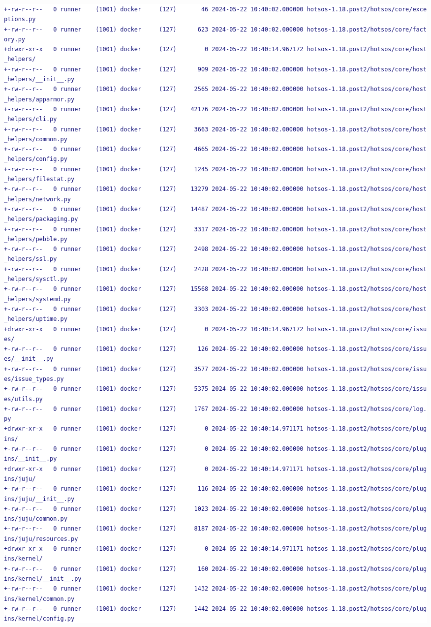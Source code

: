 ```diff
+-rw-r--r--   0 runner    (1001) docker     (127)       46 2024-05-22 10:40:02.000000 hotsos-1.18.post2/hotsos/core/exceptions.py
+-rw-r--r--   0 runner    (1001) docker     (127)      623 2024-05-22 10:40:02.000000 hotsos-1.18.post2/hotsos/core/factory.py
+drwxr-xr-x   0 runner    (1001) docker     (127)        0 2024-05-22 10:40:14.967172 hotsos-1.18.post2/hotsos/core/host_helpers/
+-rw-r--r--   0 runner    (1001) docker     (127)      909 2024-05-22 10:40:02.000000 hotsos-1.18.post2/hotsos/core/host_helpers/__init__.py
+-rw-r--r--   0 runner    (1001) docker     (127)     2565 2024-05-22 10:40:02.000000 hotsos-1.18.post2/hotsos/core/host_helpers/apparmor.py
+-rw-r--r--   0 runner    (1001) docker     (127)    42176 2024-05-22 10:40:02.000000 hotsos-1.18.post2/hotsos/core/host_helpers/cli.py
+-rw-r--r--   0 runner    (1001) docker     (127)     3663 2024-05-22 10:40:02.000000 hotsos-1.18.post2/hotsos/core/host_helpers/common.py
+-rw-r--r--   0 runner    (1001) docker     (127)     4665 2024-05-22 10:40:02.000000 hotsos-1.18.post2/hotsos/core/host_helpers/config.py
+-rw-r--r--   0 runner    (1001) docker     (127)     1245 2024-05-22 10:40:02.000000 hotsos-1.18.post2/hotsos/core/host_helpers/filestat.py
+-rw-r--r--   0 runner    (1001) docker     (127)    13279 2024-05-22 10:40:02.000000 hotsos-1.18.post2/hotsos/core/host_helpers/network.py
+-rw-r--r--   0 runner    (1001) docker     (127)    14487 2024-05-22 10:40:02.000000 hotsos-1.18.post2/hotsos/core/host_helpers/packaging.py
+-rw-r--r--   0 runner    (1001) docker     (127)     3317 2024-05-22 10:40:02.000000 hotsos-1.18.post2/hotsos/core/host_helpers/pebble.py
+-rw-r--r--   0 runner    (1001) docker     (127)     2498 2024-05-22 10:40:02.000000 hotsos-1.18.post2/hotsos/core/host_helpers/ssl.py
+-rw-r--r--   0 runner    (1001) docker     (127)     2428 2024-05-22 10:40:02.000000 hotsos-1.18.post2/hotsos/core/host_helpers/sysctl.py
+-rw-r--r--   0 runner    (1001) docker     (127)    15568 2024-05-22 10:40:02.000000 hotsos-1.18.post2/hotsos/core/host_helpers/systemd.py
+-rw-r--r--   0 runner    (1001) docker     (127)     3303 2024-05-22 10:40:02.000000 hotsos-1.18.post2/hotsos/core/host_helpers/uptime.py
+drwxr-xr-x   0 runner    (1001) docker     (127)        0 2024-05-22 10:40:14.967172 hotsos-1.18.post2/hotsos/core/issues/
+-rw-r--r--   0 runner    (1001) docker     (127)      126 2024-05-22 10:40:02.000000 hotsos-1.18.post2/hotsos/core/issues/__init__.py
+-rw-r--r--   0 runner    (1001) docker     (127)     3577 2024-05-22 10:40:02.000000 hotsos-1.18.post2/hotsos/core/issues/issue_types.py
+-rw-r--r--   0 runner    (1001) docker     (127)     5375 2024-05-22 10:40:02.000000 hotsos-1.18.post2/hotsos/core/issues/utils.py
+-rw-r--r--   0 runner    (1001) docker     (127)     1767 2024-05-22 10:40:02.000000 hotsos-1.18.post2/hotsos/core/log.py
+drwxr-xr-x   0 runner    (1001) docker     (127)        0 2024-05-22 10:40:14.971171 hotsos-1.18.post2/hotsos/core/plugins/
+-rw-r--r--   0 runner    (1001) docker     (127)        0 2024-05-22 10:40:02.000000 hotsos-1.18.post2/hotsos/core/plugins/__init__.py
+drwxr-xr-x   0 runner    (1001) docker     (127)        0 2024-05-22 10:40:14.971171 hotsos-1.18.post2/hotsos/core/plugins/juju/
+-rw-r--r--   0 runner    (1001) docker     (127)      116 2024-05-22 10:40:02.000000 hotsos-1.18.post2/hotsos/core/plugins/juju/__init__.py
+-rw-r--r--   0 runner    (1001) docker     (127)     1023 2024-05-22 10:40:02.000000 hotsos-1.18.post2/hotsos/core/plugins/juju/common.py
+-rw-r--r--   0 runner    (1001) docker     (127)     8187 2024-05-22 10:40:02.000000 hotsos-1.18.post2/hotsos/core/plugins/juju/resources.py
+drwxr-xr-x   0 runner    (1001) docker     (127)        0 2024-05-22 10:40:14.971171 hotsos-1.18.post2/hotsos/core/plugins/kernel/
+-rw-r--r--   0 runner    (1001) docker     (127)      160 2024-05-22 10:40:02.000000 hotsos-1.18.post2/hotsos/core/plugins/kernel/__init__.py
+-rw-r--r--   0 runner    (1001) docker     (127)     1432 2024-05-22 10:40:02.000000 hotsos-1.18.post2/hotsos/core/plugins/kernel/common.py
+-rw-r--r--   0 runner    (1001) docker     (127)     1442 2024-05-22 10:40:02.000000 hotsos-1.18.post2/hotsos/core/plugins/kernel/config.py
```